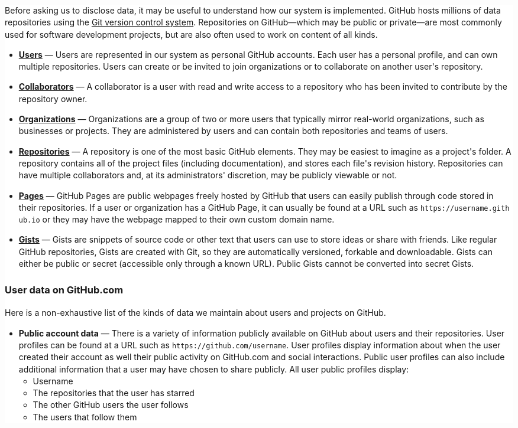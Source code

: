 Before asking us to disclose data, it may be useful to understand how our system is implemented.
GitHub hosts millions of data repositories using the [Git version control system](https://git-scm.com/video/what-is-version-control).
Repositories on GitHub—which may be public or private—are most commonly used for software development projects, but are also often used to work on content of all kinds.

- [**Users**](/articles/github-glossary#user) —
Users are represented in our system as personal GitHub accounts.
Each user has a personal profile, and can own multiple repositories.
Users can create or be invited to join organizations or to collaborate on another user's repository.

- [**Collaborators**](/articles/github-glossary#collaborator) —
A collaborator is a user with read and write access to a repository who has been invited to contribute by the repository owner.

- [**Organizations**](/articles/github-glossary#organizations) —
Organizations are a group of two or more users that typically mirror real-world organizations, such as businesses or projects.
They are administered by users and can contain both repositories and teams of users.

- [**Repositories**](/articles/github-glossary#repository) —
A repository is one of the most basic GitHub elements.
They may be easiest to imagine as a project's folder.
A repository contains all of the project files (including documentation), and stores each file's revision history.
Repositories can have multiple collaborators and, at its administrators' discretion, may be publicly viewable or not.

- [**Pages**](/articles/what-is-github-pages) —
GitHub Pages are public webpages freely hosted by GitHub that users can easily publish through code stored in their repositories.
If a user or organization has a GitHub Page, it can usually be found at a URL such as `https://username.github.io` or they may have the webpage mapped to their own custom domain name.

- [**Gists**](/articles/creating-gists) —
Gists are snippets of source code or other text that users can use to store ideas or share with friends.
Like regular GitHub repositories, Gists are created with Git, so they are automatically versioned, forkable and downloadable.
Gists can either be public or secret (accessible only through a known URL). Public Gists cannot be converted into secret Gists.

### User data on GitHub.com

Here is a non-exhaustive list of the kinds of data we maintain about users and projects on GitHub.

- <a name="public-account-data"></a>
**Public account data** —
There is a variety of information publicly available on GitHub about users and their repositories.
User profiles can be found at a URL such as `https://github.com/username`.
User profiles display information about when the user created their account as well their public activity on GitHub.com and social interactions.
Public user profiles can also include additional information that a user may have chosen to share publicly.
All user public profiles display:
  - Username
  - The repositories that the user has starred
  - The other GitHub users the user follows
  - The users that follow them
